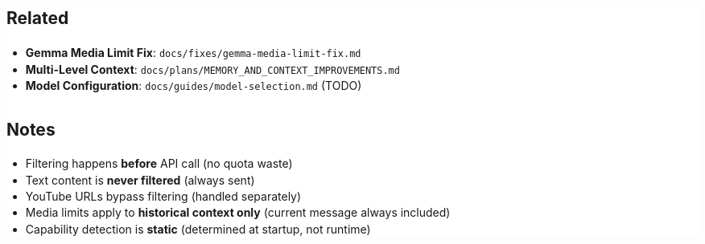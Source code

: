 ## Related

- **Gemma Media Limit Fix**: `docs/fixes/gemma-media-limit-fix.md`
- **Multi-Level Context**: `docs/plans/MEMORY_AND_CONTEXT_IMPROVEMENTS.md`
- **Model Configuration**: `docs/guides/model-selection.md` (TODO)

## Notes

- Filtering happens **before** API call (no quota waste)
- Text content is **never filtered** (always sent)
- YouTube URLs bypass filtering (handled separately)
- Media limits apply to **historical context only** (current message always included)
- Capability detection is **static** (determined at startup, not runtime)
